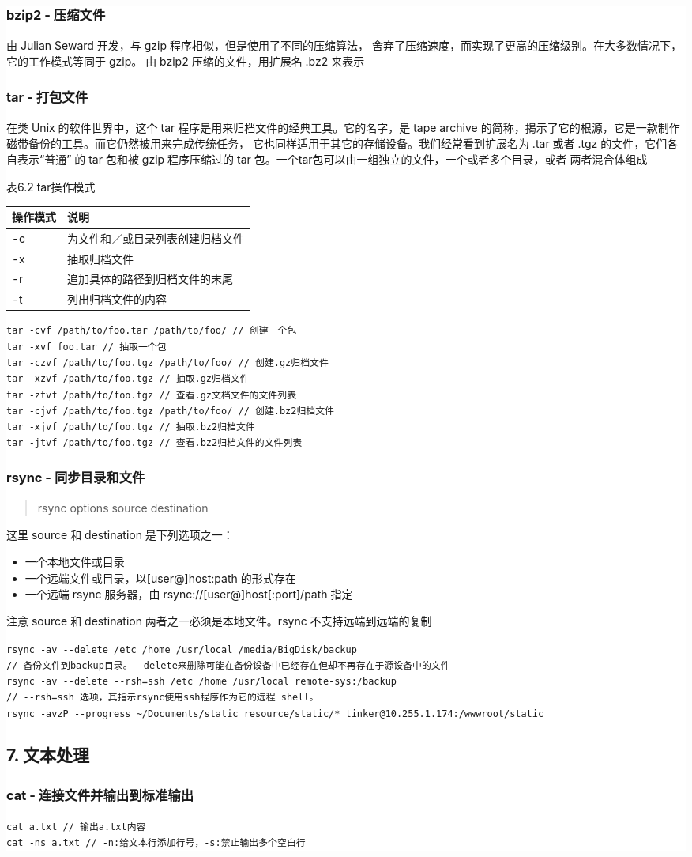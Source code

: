 ### bzip2 - 压缩文件

由 Julian Seward 开发，与 gzip 程序相似，但是使用了不同的压缩算法， 舍弃了压缩速度，而实现了更高的压缩级别。在大多数情况下，它的工作模式等同于 gzip。 由 bzip2 压缩的文件，用扩展名 .bz2 来表示

### tar - 打包文件

在类 Unix 的软件世界中，这个 tar 程序是用来归档文件的经典工具。它的名字，是 tape archive 的简称，揭示了它的根源，它是一款制作磁带备份的工具。而它仍然被用来完成传统任务， 它也同样适用于其它的存储设备。我们经常看到扩展名为 .tar 或者 .tgz 的文件，它们各自表示“普通” 的 tar 包和被 gzip 程序压缩过的 tar 包。一个tar包可以由一组独立的文件，一个或者多个目录，或者 两者混合体组成

表6.2 tar操作模式

| 操作模式 | 说明 |
| :------ | :------ |
| -c | 为文件和／或目录列表创建归档文件 |
| -x | 抽取归档文件 |
| -r | 追加具体的路径到归档文件的末尾 |
| -t | 列出归档文件的内容 |

```
tar -cvf /path/to/foo.tar /path/to/foo/ // 创建一个包
tar -xvf foo.tar // 抽取一个包
tar -czvf /path/to/foo.tgz /path/to/foo/ // 创建.gz归档文件
tar -xzvf /path/to/foo.tgz // 抽取.gz归档文件
tar -ztvf /path/to/foo.tgz // 查看.gz文档文件的文件列表
tar -cjvf /path/to/foo.tgz /path/to/foo/ // 创建.bz2归档文件
tar -xjvf /path/to/foo.tgz // 抽取.bz2归档文件
tar -jtvf /path/to/foo.tgz // 查看.bz2归档文件的文件列表
```

### rsync - 同步目录和文件

>rsync options source destination

这里 source 和 destination 是下列选项之一：
* 一个本地文件或目录
* 一个远端文件或目录，以[user@]host:path 的形式存在
* 一个远端 rsync 服务器，由 rsync://[user@]host[:port]/path 指定

注意 source 和 destination 两者之一必须是本地文件。rsync 不支持远端到远端的复制
```
rsync -av --delete /etc /home /usr/local /media/BigDisk/backup
// 备份文件到backup目录。--delete来删除可能在备份设备中已经存在但却不再存在于源设备中的文件
rsync -av --delete --rsh=ssh /etc /home /usr/local remote-sys:/backup
// --rsh=ssh 选项，其指示rsync使用ssh程序作为它的远程 shell。
rsync -avzP --progress ~/Documents/static_resource/static/* tinker@10.255.1.174:/wwwroot/static
```

## 7. 文本处理
### cat - 连接文件并输出到标准输出
```
cat a.txt // 输出a.txt内容
cat -ns a.txt // -n:给文本行添加行号，-s:禁止输出多个空白行
```
